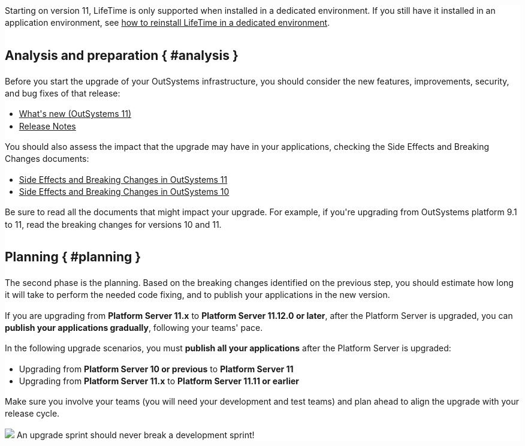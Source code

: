 <div class="info" markdown="1">

Starting on version 11, LifeTime is only supported when installed in a dedicated environment. If you still have it installed in an application environment, see [how to reinstall LifeTime in a dedicated environment](https://success.outsystems.com/Support/Enterprise_Customers/Maintenance_and_Operations/Reinstall_the_infrastructure_management_console_in_a_dedicated_environment).

</div>

## Analysis and preparation { #analysis }

Before you start the upgrade of your OutSystems infrastructure, you should consider the new features, improvements, security, and bug fixes of that release:

* [What's new (OutSystems 11)](https://success.outsystems.com/Documentation/11/New_in_OutSystems_11)
* [Release Notes](https://success.outsystems.com/Support/Release_Notes)

You should also assess the impact that the upgrade may have in your applications, checking the Side Effects and Breaking Changes documents:

* [Side Effects and Breaking Changes in OutSystems 11](http://www.outsystems.com/goto/breaking-changes-11)
* [Side Effects and Breaking Changes in OutSystems 10](http://www.outsystems.com/goto/breaking-changes-10)

<div class="info" markdown="1">

Be sure to read all the documents that might impact your upgrade. For example, if you're upgrading from OutSystems platform 9.1 to 11, read the breaking changes for versions 10 and 11.

</div>

## Planning { #planning }

The second phase is the planning. Based on the breaking changes identified on the previous step, you should estimate how long it will take to perform the needed code fixing, and to publish your applications in the new version.

<div class="info" markdown="1">

If you are upgrading from **Platform Server 11.x** to **Platform Server 11.12.0 or later**, after the Platform Server is upgraded, you can **publish your applications gradually**, following your teams' pace.

In the following upgrade scenarios, you must **publish all your applications** after the Platform Server is upgraded:

* Upgrading from **Platform Server 10 or previous** to **Platform Server 11**
* Upgrading from **Platform Server 11.x** to **Platform Server 11.11 or earlier**

</div>

Make sure you involve your teams (you will need your development and test teams) and plan ahead to align the upgrade with your release cycle.

![](images/wrong.png?width=20) An upgrade sprint should never break a development sprint!
